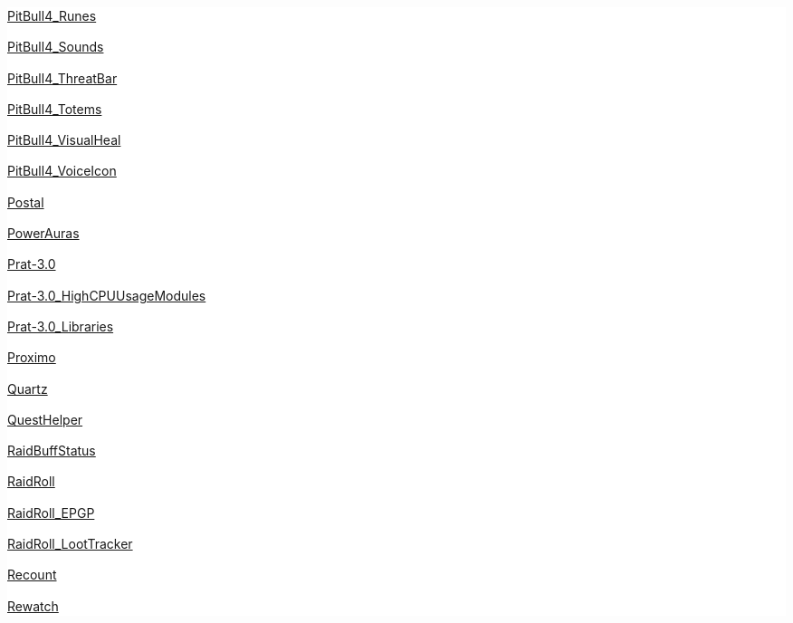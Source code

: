 <a href="https://yehonal.github.io/DownGit/#/home?url=https://github.com/wowgame/addons-335a-collection/tree/master/PitBull4_Runes" target="_blank">PitBull4_Runes</a>

<a href="https://yehonal.github.io/DownGit/#/home?url=https://github.com/wowgame/addons-335a-collection/tree/master/PitBull4_Sounds" target="_blank">PitBull4_Sounds</a>

<a href="https://yehonal.github.io/DownGit/#/home?url=https://github.com/wowgame/addons-335a-collection/tree/master/PitBull4_ThreatBar" target="_blank">PitBull4_ThreatBar</a>

<a href="https://yehonal.github.io/DownGit/#/home?url=https://github.com/wowgame/addons-335a-collection/tree/master/PitBull4_Totems" target="_blank">PitBull4_Totems</a>

<a href="https://yehonal.github.io/DownGit/#/home?url=https://github.com/wowgame/addons-335a-collection/tree/master/PitBull4_VisualHeal" target="_blank">PitBull4_VisualHeal</a>

<a href="https://yehonal.github.io/DownGit/#/home?url=https://github.com/wowgame/addons-335a-collection/tree/master/PitBull4_VoiceIcon" target="_blank">PitBull4_VoiceIcon</a>

<a href="https://yehonal.github.io/DownGit/#/home?url=https://github.com/wowgame/addons-335a-collection/tree/master/Postal" target="_blank">Postal</a>

<a href="https://yehonal.github.io/DownGit/#/home?url=https://github.com/wowgame/addons-335a-collection/tree/master/PowerAuras" target="_blank">PowerAuras</a>

<a href="https://yehonal.github.io/DownGit/#/home?url=https://github.com/wowgame/addons-335a-collection/tree/master/Prat-3.0" target="_blank">Prat-3.0</a>

<a href="https://yehonal.github.io/DownGit/#/home?url=https://github.com/wowgame/addons-335a-collection/tree/master/Prat-3.0_HighCPUUsageModules" target="_blank">Prat-3.0_HighCPUUsageModules</a>

<a href="https://yehonal.github.io/DownGit/#/home?url=https://github.com/wowgame/addons-335a-collection/tree/master/Prat-3.0_Libraries" target="_blank">Prat-3.0_Libraries</a>

<a href="https://yehonal.github.io/DownGit/#/home?url=https://github.com/wowgame/addons-335a-collection/tree/master/Proximo" target="_blank">Proximo</a>

<a href="https://yehonal.github.io/DownGit/#/home?url=https://github.com/wowgame/addons-335a-collection/tree/master/Quartz" target="_blank">Quartz</a>

<a href="https://yehonal.github.io/DownGit/#/home?url=https://github.com/wowgame/addons-335a-collection/tree/master/QuestHelper" target="_blank">QuestHelper</a>

<a href="https://yehonal.github.io/DownGit/#/home?url=https://github.com/wowgame/addons-335a-collection/tree/master/RaidBuffStatus" target="_blank">RaidBuffStatus</a>

<a href="https://yehonal.github.io/DownGit/#/home?url=https://github.com/wowgame/addons-335a-collection/tree/master/RaidRoll" target="_blank">RaidRoll</a>

<a href="https://yehonal.github.io/DownGit/#/home?url=https://github.com/wowgame/addons-335a-collection/tree/master/RaidRoll_EPGP" target="_blank">RaidRoll_EPGP</a>

<a href="https://yehonal.github.io/DownGit/#/home?url=https://github.com/wowgame/addons-335a-collection/tree/master/RaidRoll_LootTracker" target="_blank">RaidRoll_LootTracker</a>

<a href="https://yehonal.github.io/DownGit/#/home?url=https://github.com/wowgame/addons-335a-collection/tree/master/Recount" target="_blank">Recount</a>

<a href="https://yehonal.github.io/DownGit/#/home?url=https://github.com/wowgame/addons-335a-collection/tree/master/Rewatch" target="_blank">Rewatch</a>
